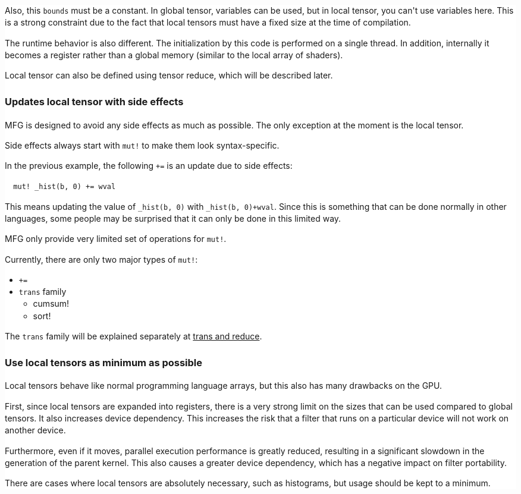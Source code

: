 Also, this `bounds` must be a constant.
In global tensor, variables can be used, but in local tensor, you can't use variables here.
This is a strong constraint due to the fact that local tensors must have a fixed size at the time of compilation.

The runtime behavior is also different.
The initialization by this code is performed on a single thread.
In addition, internally it becomes a register rather than a global memory (similar to the local array of shaders).

Local tensor can also be defined using tensor reduce, which will be described later.

### Updates local tensor with side effects

MFG is designed to avoid any side effects as much as possible.
The only exception at the moment is the local tensor.

Side effects always start with `mut!` to make them look syntax-specific.

In the previous example, the following `+=` is an update due to side effects:

```mfg
  mut! _hist(b, 0) += wval
```

This means updating the value of `_hist(b, 0)` with `_hist(b, 0)+wval`.
Since this is something that can be done normally in other languages, some people may be surprised that it can only be done in this limited way.

MFG only provide very limited set of operations for `mut!`.

Currently, there are only two major types of `mut!`:

- `+=`
- `trans` family
  - cumsum!
  - sort!

The `trans` family will be explained separately at [trans and reduce](TransReduce.md).

### Use local tensors as minimum as possible

Local tensors behave like normal programming language arrays, but this also has many drawbacks on the GPU.

First, since local tensors are expanded into registers, there is a very strong limit on the sizes that can be used compared to global tensors.
It also increases device dependency.
This increases the risk that a filter that runs on a particular device will not work on another device.

Furthermore, even if it moves, parallel execution performance is greatly reduced, resulting in a significant slowdown in the generation of the parent kernel.
This also causes a greater device dependency, which has a negative impact on filter portability.

There are cases where local tensors are absolutely necessary, such as histograms, but usage should be kept to a minimum.
